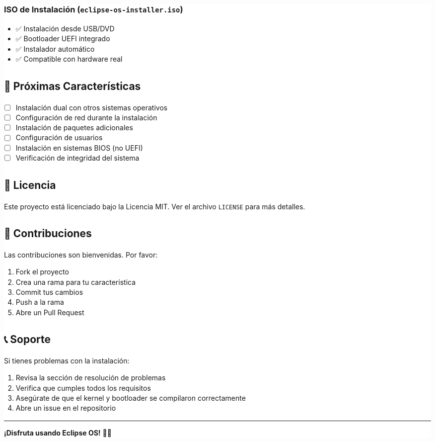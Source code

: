 ### ISO de Instalación (`eclipse-os-installer.iso`)
- ✅ Instalación desde USB/DVD
- ✅ Bootloader UEFI integrado
- ✅ Instalador automático
- ✅ Compatible con hardware real

## 🚀 Próximas Características

- [ ] Instalación dual con otros sistemas operativos
- [ ] Configuración de red durante la instalación
- [ ] Instalación de paquetes adicionales
- [ ] Configuración de usuarios
- [ ] Instalación en sistemas BIOS (no UEFI)
- [ ] Verificación de integridad del sistema

## 📝 Licencia

Este proyecto está licenciado bajo la Licencia MIT. Ver el archivo `LICENSE` para más detalles.

## 🤝 Contribuciones

Las contribuciones son bienvenidas. Por favor:

1. Fork el proyecto
2. Crea una rama para tu característica
3. Commit tus cambios
4. Push a la rama
5. Abre un Pull Request

## 📞 Soporte

Si tienes problemas con la instalación:

1. Revisa la sección de resolución de problemas
2. Verifica que cumples todos los requisitos
3. Asegúrate de que el kernel y bootloader se compilaron correctamente
4. Abre un issue en el repositorio

---

**¡Disfruta usando Eclipse OS!** 🌙✨
